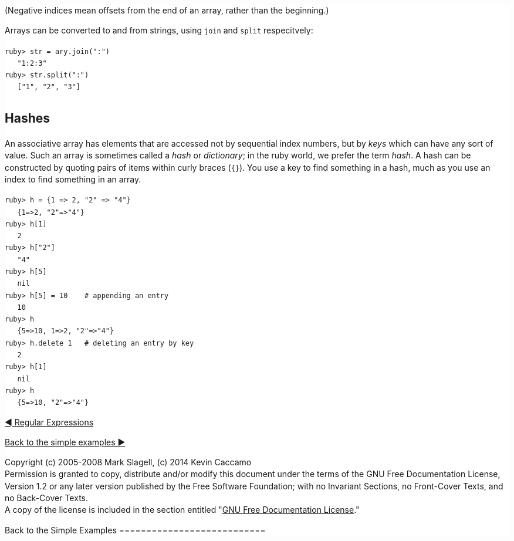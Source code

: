 (Negative indices mean offsets from the end of an array, rather than the
beginning.)

Arrays can be converted to and from strings, using `join` and `split`
respecitvely:

    ruby> str = ary.join(":")
       "1:2:3"
    ruby> str.split(":")
       ["1", "2", "3"]

Hashes
------

An associative array has elements that are accessed not by sequential
index numbers, but by *keys* which can have any sort of value. Such an
array is sometimes called a *hash* or *dictionary*; in the ruby world,
we prefer the term *hash*. A hash can be constructed by quoting pairs of
items within curly braces (`{}`). You use a key to find something in a
hash, much as you use an index to find something in an array.

    ruby> h = {1 => 2, "2" => "4"}
       {1=>2, "2"=>"4"}
    ruby> h[1]
       2
    ruby> h["2"]
       "4"
    ruby> h[5]
       nil
    ruby> h[5] = 10    # appending an entry
       10
    ruby> h
       {5=>10, 1=>2, "2"=>"4"}
    ruby> h.delete 1   # deleting an entry by key
       2
    ruby> h[1]
       nil
    ruby> h
       {5=>10, "2"=>"4"}


<a href="regexp.html" class="btn btn-default">◄ Regular Expressions</a>

<a href="backtoexamples.html" class="btn btn-default">Back to the simple
examples ►</a>

Copyright (c) 2005-2008 Mark Slagell, (c) 2014 Kevin Caccamo\
Permission is granted to copy, distribute and/or modify this document
under the terms of the GNU Free Documentation License, Version 1.2 or
any later version published by the Free Software Foundation; with no
Invariant Sections, no Front-Cover Texts, and no Back-Cover Texts.\
A copy of the license is included in the section entitled "[GNU Free
Documentation License](license.html)."

</div>
<script src="lib/jquery-1.11.1.min.js"></script>
<script src="lib/bootstrap-3.2.0-dist/js/bootstrap.min.js"></script>
<script src="kbdnav.js"></script>
Back to the Simple Examples
===========================
